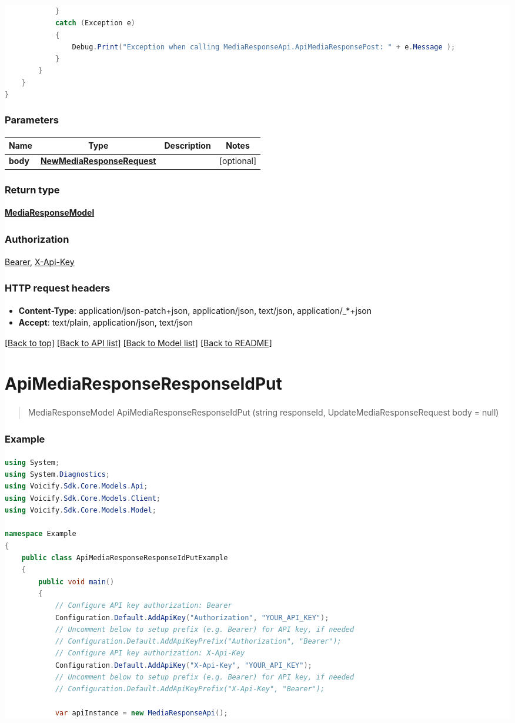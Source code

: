 ```csharp
            }
            catch (Exception e)
            {
                Debug.Print("Exception when calling MediaResponseApi.ApiMediaResponsePost: " + e.Message );
            }
        }
    }
}
```

### Parameters

Name | Type | Description  | Notes
------------- | ------------- | ------------- | -------------
 **body** | [**NewMediaResponseRequest**](NewMediaResponseRequest.md)|  | [optional] 

### Return type

[**MediaResponseModel**](MediaResponseModel.md)

### Authorization

[Bearer](../README.md#Bearer), [X-Api-Key](../README.md#X-Api-Key)

### HTTP request headers

 - **Content-Type**: application/json-patch+json, application/json, text/json, application/_*+json
 - **Accept**: text/plain, application/json, text/json

[[Back to top]](#) [[Back to API list]](../README.md#documentation-for-api-endpoints) [[Back to Model list]](../README.md#documentation-for-models) [[Back to README]](../README.md)
<a name="apimediaresponseresponseidput"></a>
# **ApiMediaResponseResponseIdPut**
> MediaResponseModel ApiMediaResponseResponseIdPut (string responseId, UpdateMediaResponseRequest body = null)



### Example
```csharp
using System;
using System.Diagnostics;
using Voicify.Sdk.Core.Models.Api;
using Voicify.Sdk.Core.Models.Client;
using Voicify.Sdk.Core.Models.Model;

namespace Example
{
    public class ApiMediaResponseResponseIdPutExample
    {
        public void main()
        {
            // Configure API key authorization: Bearer
            Configuration.Default.AddApiKey("Authorization", "YOUR_API_KEY");
            // Uncomment below to setup prefix (e.g. Bearer) for API key, if needed
            // Configuration.Default.AddApiKeyPrefix("Authorization", "Bearer");
            // Configure API key authorization: X-Api-Key
            Configuration.Default.AddApiKey("X-Api-Key", "YOUR_API_KEY");
            // Uncomment below to setup prefix (e.g. Bearer) for API key, if needed
            // Configuration.Default.AddApiKeyPrefix("X-Api-Key", "Bearer");

            var apiInstance = new MediaResponseApi();
```